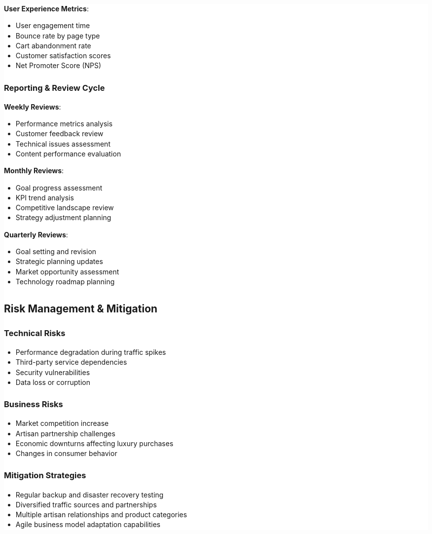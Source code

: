 **User Experience Metrics**:
- User engagement time
- Bounce rate by page type
- Cart abandonment rate
- Customer satisfaction scores
- Net Promoter Score (NPS)

### Reporting & Review Cycle

**Weekly Reviews**:
- Performance metrics analysis
- Customer feedback review
- Technical issues assessment
- Content performance evaluation

**Monthly Reviews**:
- Goal progress assessment
- KPI trend analysis
- Competitive landscape review
- Strategy adjustment planning

**Quarterly Reviews**:
- Goal setting and revision
- Strategic planning updates
- Market opportunity assessment
- Technology roadmap planning

## Risk Management & Mitigation

### Technical Risks
- Performance degradation during traffic spikes
- Third-party service dependencies
- Security vulnerabilities
- Data loss or corruption

### Business Risks
- Market competition increase
- Artisan partnership challenges
- Economic downturns affecting luxury purchases
- Changes in consumer behavior

### Mitigation Strategies
- Regular backup and disaster recovery testing
- Diversified traffic sources and partnerships
- Multiple artisan relationships and product categories
- Agile business model adaptation capabilities